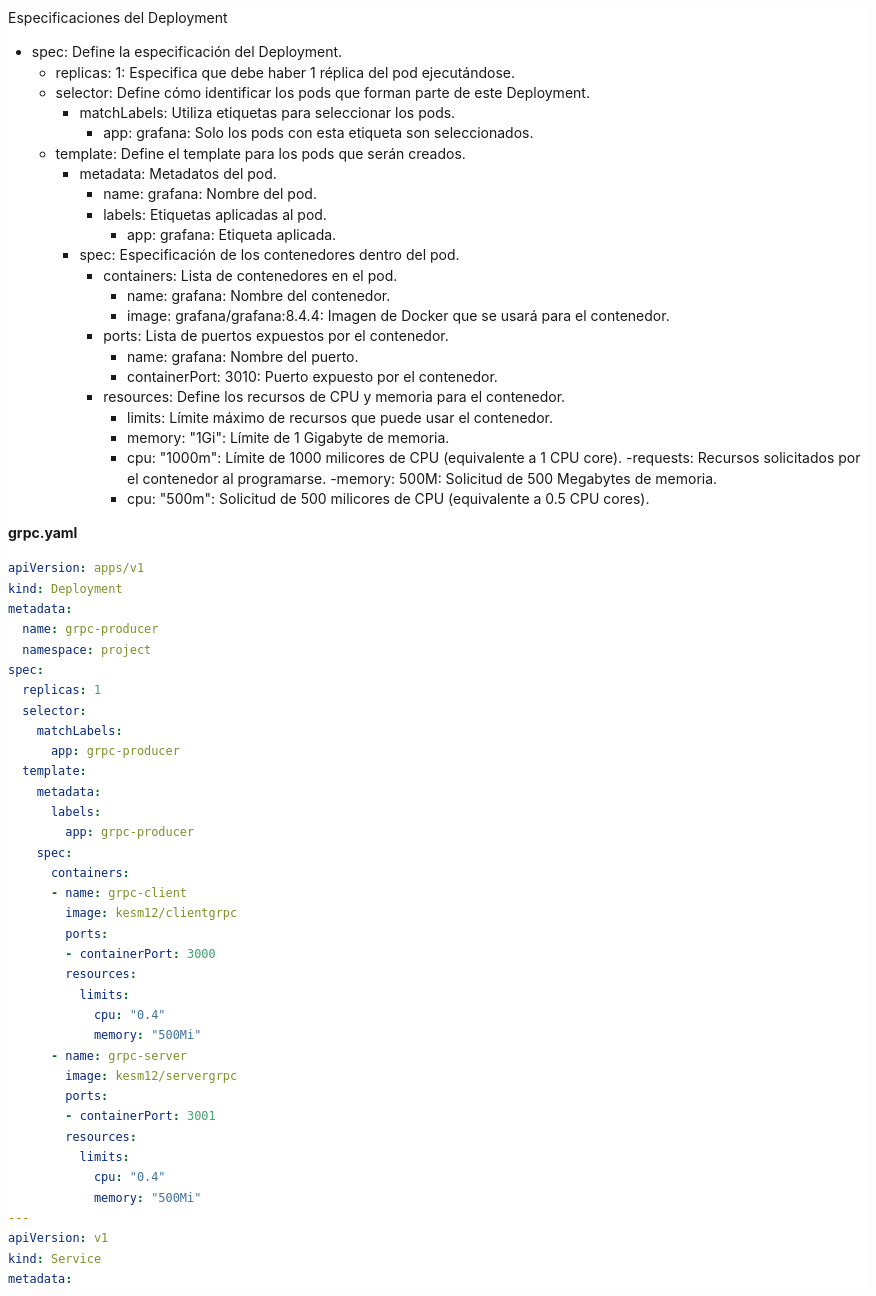 Especificaciones del Deployment
- spec: Define la especificación del Deployment.
	- replicas: 1: Especifica que debe haber 1 réplica del pod ejecutándose.
	- selector: Define cómo identificar los pods que forman parte de este Deployment.
		- matchLabels: Utiliza etiquetas para seleccionar los pods.
			- app: grafana: Solo los pods con esta etiqueta son seleccionados.
	- template: Define el template para los pods que serán creados.
		- metadata: Metadatos del pod.
			- name: grafana: Nombre del pod.
			- labels: Etiquetas aplicadas al pod.
				- app: grafana: Etiqueta aplicada.
		- spec: Especificación de los contenedores dentro del pod.
			- containers: Lista de contenedores en el pod.
				- name: grafana: Nombre del contenedor.
				- image: grafana/grafana:8.4.4: Imagen de Docker que se usará para el contenedor.
			- ports: Lista de puertos expuestos por el contenedor.
				- name: grafana: Nombre del puerto.
				- containerPort: 3010: Puerto expuesto por el contenedor.
			- resources: Define los recursos de CPU y memoria para el contenedor.
				- limits: Límite máximo de recursos que puede usar el contenedor.
				- memory: "1Gi": Límite de 1 Gigabyte de memoria.
				- cpu: "1000m": Límite de 1000 milicores de CPU (equivalente a 1 CPU core).
			-requests: Recursos solicitados por el contenedor al programarse.
				-memory: 500M: Solicitud de 500 Megabytes de memoria.
				- cpu: "500m": Solicitud de 500 milicores de CPU (equivalente a 0.5 CPU cores).

**grpc.yaml**
```yaml
apiVersion: apps/v1
kind: Deployment
metadata:
  name: grpc-producer
  namespace: project
spec:
  replicas: 1
  selector:
    matchLabels:
      app: grpc-producer
  template:
    metadata:
      labels:
        app: grpc-producer
    spec:
      containers:
      - name: grpc-client
        image: kesm12/clientgrpc
        ports:
        - containerPort: 3000
        resources:
          limits:
            cpu: "0.4"
            memory: "500Mi"
      - name: grpc-server
        image: kesm12/servergrpc
        ports:
        - containerPort: 3001
        resources:
          limits:
            cpu: "0.4"
            memory: "500Mi"
---
apiVersion: v1
kind: Service
metadata:
```